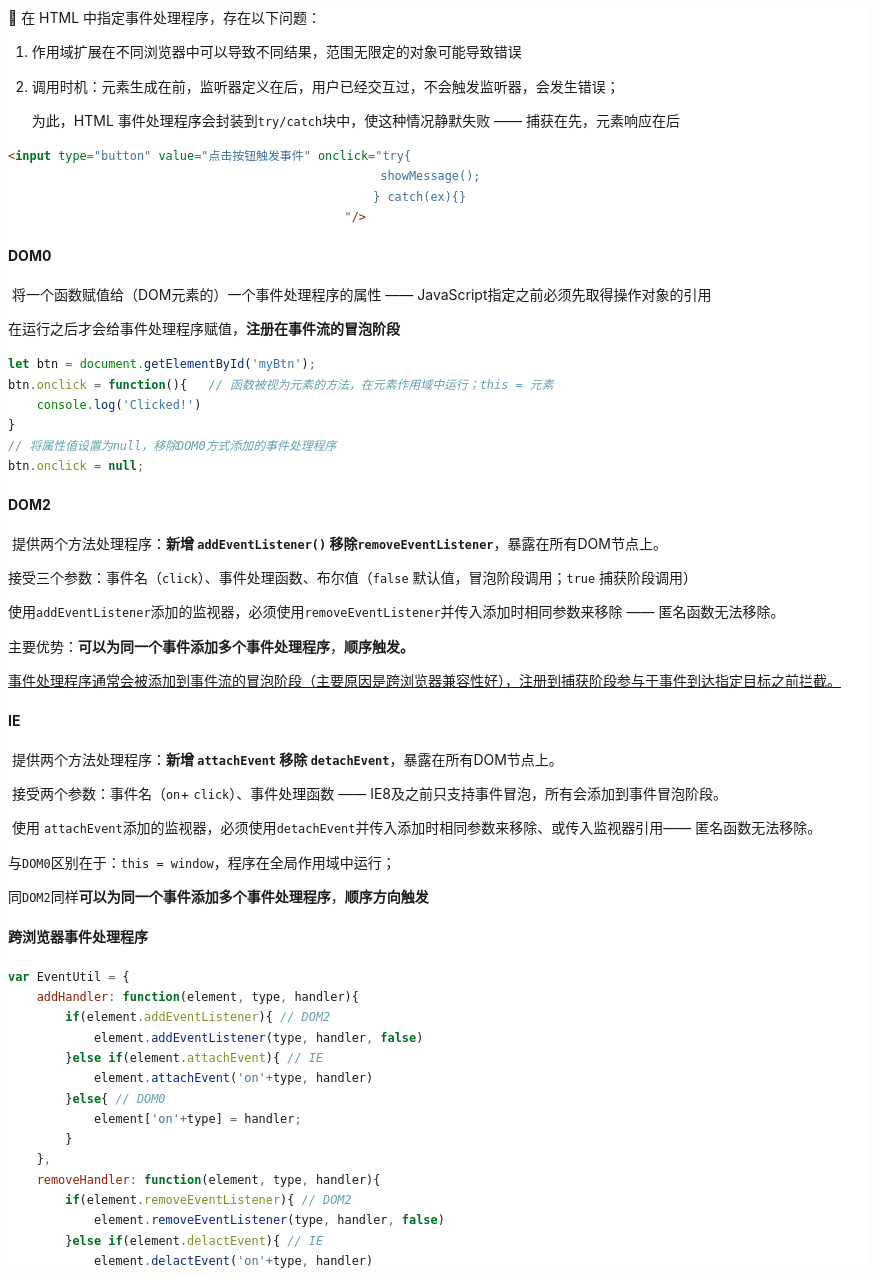   💬 在 HTML 中指定事件处理程序，存在以下问题：

1. 作用域扩展在不同浏览器中可以导致不同结果，范围无限定的对象可能导致错误

2. 调用时机：元素生成在前，监听器定义在后，用户已经交互过，不会触发监听器，会发生错误；

   为此，HTML 事件处理程序会封装到`try/catch`块中，使这种情况静默失败 —— 捕获在先，元素响应在后

```html
<input type="button" value="点击按钮触发事件" onclick="try{
                                                    showMessage();
                                                   } catch(ex){}                                              
                                               "/>
```

#### DOM0

​	将一个函数赋值给（DOM元素的）一个事件处理程序的属性 —— JavaScript指定之前必须先取得操作对象的引用

​	在运行之后才会给事件处理程序赋值，**注册在事件流的冒泡阶段**

```javascript
let btn = document.getElementById('myBtn'); 
btn.onclick = function(){ 	// 函数被视为元素的方法，在元素作用域中运行；this = 元素
    console.log('Clicked!')
}
// 将属性值设置为null，移除DOM0方式添加的事件处理程序
btn.onclick = null;
```

#### DOM2

​	提供两个方法处理程序：**新增 `addEventListener()` 移除`removeEventListener`**，暴露在所有DOM节点上。

​	接受三个参数：事件名（`click`）、事件处理函数、布尔值（`false` 默认值，冒泡阶段调用；`true` 捕获阶段调用）

​	使用`addEventListener`添加的监视器，必须使用`removeEventListener`并传入添加时相同参数来移除 —— 匿名函数无法移除。

​	主要优势：**可以为同一个事件添加多个事件处理程序**，**顺序触发。**

​	<u>事件处理程序通常会被添加到事件流的冒泡阶段（主要原因是跨浏览器兼容性好），注册到捕获阶段参与于事件到达指定目标之前拦截。</u>

#### IE

​	提供两个方法处理程序：**新增  `attachEvent` 移除 `detachEvent`**，暴露在所有DOM节点上。

​	接受两个参数：事件名（`on`+ `click`）、事件处理函数 —— IE8及之前只支持事件冒泡，所有会添加到事件冒泡阶段。

​	使用 `attachEvent`添加的监视器，必须使用`detachEvent`并传入添加时相同参数来移除、或传入监视器引用—— 匿名函数无法移除。

​	与`DOM0`区别在于：`this = window`，程序在全局作用域中运行；

​	同`DOM2`同样**可以为同一个事件添加多个事件处理程序**，**顺序方向触发**

#### 跨浏览器事件处理程序

```javascript
var EventUtil = {
    addHandler: function(element, type, handler){
        if(element.addEventListener){ // DOM2
            element.addEventListener(type, handler, false)
        }else if(element.attachEvent){ // IE
            element.attachEvent('on'+type, handler)
       	}else{ // DOM0
            element['on'+type] = handler;
        }
    },
    removeHandler: function(element, type, handler){
        if(element.removeEventListener){ // DOM2
            element.removeEventListener(type, handler, false)
        }else if(element.delactEvent){ // IE
            element.delactEvent('on'+type, handler)
```
